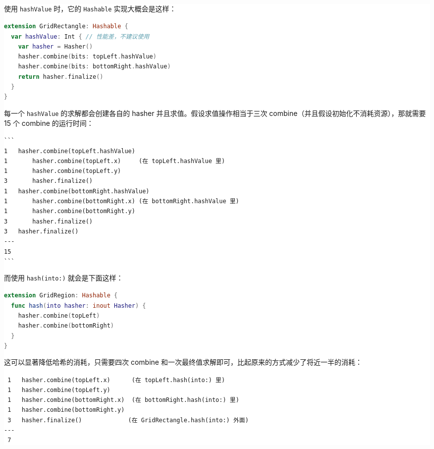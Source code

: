 
  
  使用 `hashValue` 时，它的 `Hashable` 实现大概会是这样：
  
  ```swift
  extension GridRectangle: Hashable {
    var hashValue: Int { // 性能差，不建议使用
      var hasher = Hasher()
      hasher.combine(bits: topLeft.hashValue) 
      hasher.combine(bits: bottomRight.hashValue)
      return hasher.finalize()
    }
  }
  ```

  
  
  每一个 `hashValue` 的求解都会创建各自的 hasher 并且求值。假设求值操作相当于三次 combine（并且假设初始化不消耗资源），那就需要 15 个 combine 的运行时间：

    ```
    1   hasher.combine(topLeft.hashValue)
    1       hasher.combine(topLeft.x)     (在 topLeft.hashValue 里)
    1       hasher.combine(topLeft.y)
    3       hasher.finalize()
    1   hasher.combine(bottomRight.hashValue)
    1       hasher.combine(bottomRight.x) (在 bottomRight.hashValue 里)
    1       hasher.combine(bottomRight.y)
    3       hasher.finalize()
    3   hasher.finalize()
    ---
    15
    ```


  
  而使用 `hash(into:)` 就会是下面这样：

  ```swift
  extension GridRegion: Hashable {
    func hash(into hasher: inout Hasher) {
      hasher.combine(topLeft)
      hasher.combine(bottomRight)
    }
  }
  ```
  

  
  这可以显著降低哈希的消耗，只需要四次 combine 和一次最终值求解即可，比起原来的方式减少了将近一半的消耗：
  
  ```
   1   hasher.combine(topLeft.x)      (在 topLeft.hash(into:) 里)
   1   hasher.combine(topLeft.y)
   1   hasher.combine(bottomRight.x)  (在 bottomRight.hash(into:) 里)
   1   hasher.combine(bottomRight.y)
   3   hasher.finalize()             (在 GridRectangle.hash(into:) 外面)
  ---
   7
  ```
